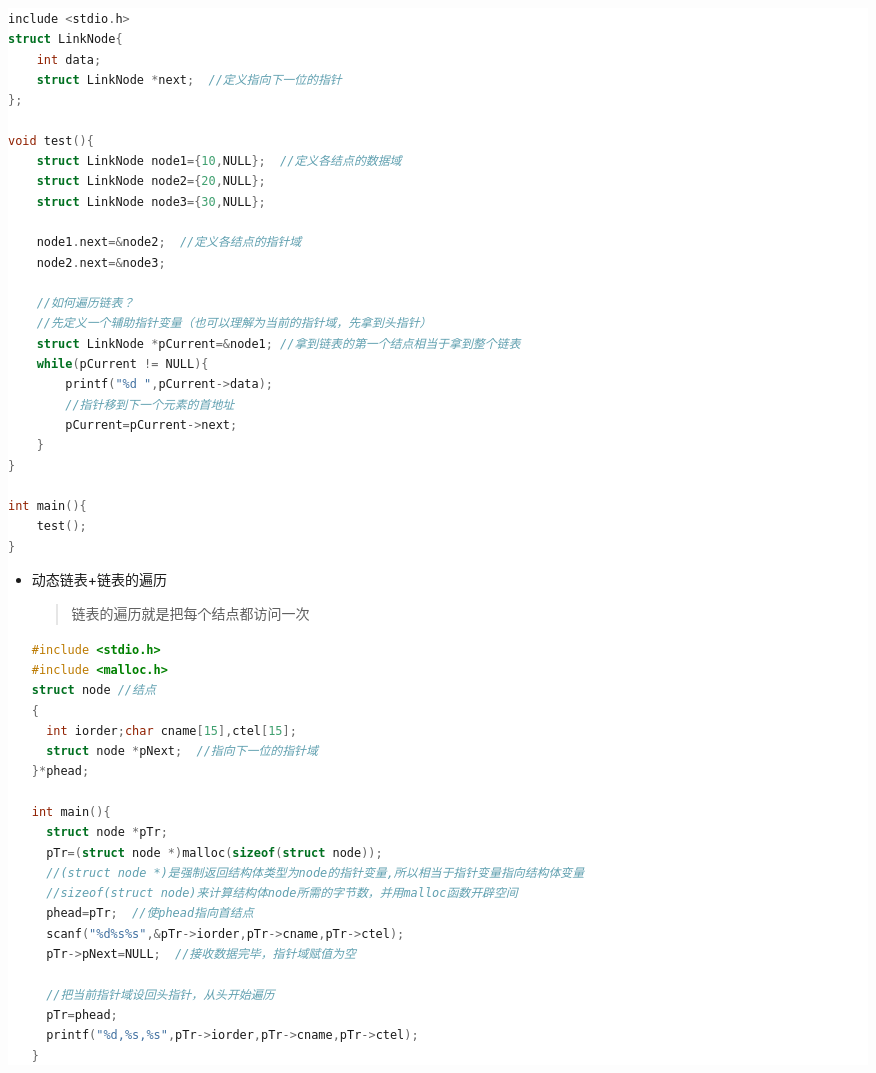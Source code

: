 ```c
include <stdio.h>
struct LinkNode{
    int data;
    struct LinkNode *next;  //定义指向下一位的指针
};

void test(){
	struct LinkNode node1={10,NULL};  //定义各结点的数据域
	struct LinkNode node2={20,NULL};
	struct LinkNode node3={30,NULL};
	
	node1.next=&node2;  //定义各结点的指针域
	node2.next=&node3;
	
	//如何遍历链表？
	//先定义一个辅助指针变量（也可以理解为当前的指针域，先拿到头指针）
	struct LinkNode *pCurrent=&node1; //拿到链表的第一个结点相当于拿到整个链表
	while(pCurrent != NULL){
		printf("%d ",pCurrent->data);
		//指针移到下一个元素的首地址
		pCurrent=pCurrent->next;
	}
}

int main(){
	test();
}
```

- 动态链表+链表的遍历

  > 链表的遍历就是把每个结点都访问一次
  
  ```c
  #include <stdio.h>
  #include <malloc.h>
  struct node //结点
  {
  	int iorder;char cname[15],ctel[15];
  	struct node *pNext;  //指向下一位的指针域
  }*phead;
  
  int main(){
  	struct node *pTr;
  	pTr=(struct node *)malloc(sizeof(struct node));
  	//(struct node *)是强制返回结构体类型为node的指针变量,所以相当于指针变量指向结构体变量
  	//sizeof(struct node)来计算结构体node所需的字节数，并用malloc函数开辟空间
  	phead=pTr;  //使phead指向首结点
  	scanf("%d%s%s",&pTr->iorder,pTr->cname,pTr->ctel);
  	pTr->pNext=NULL;  //接收数据完毕，指针域赋值为空
  	
  	//把当前指针域设回头指针，从头开始遍历
  	pTr=phead;
  	printf("%d,%s,%s",pTr->iorder,pTr->cname,pTr->ctel);
  }
  ```
